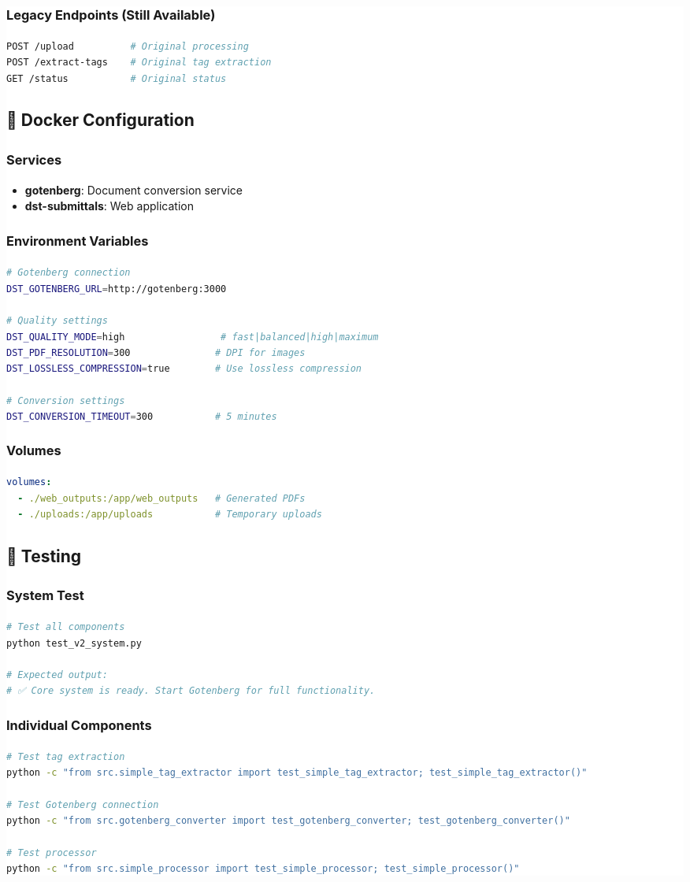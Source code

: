### **Legacy Endpoints** (Still Available)
```bash
POST /upload          # Original processing
POST /extract-tags    # Original tag extraction  
GET /status           # Original status
```

## 🐳 **Docker Configuration**

### **Services**
- **gotenberg**: Document conversion service
- **dst-submittals**: Web application

### **Environment Variables**
```bash
# Gotenberg connection
DST_GOTENBERG_URL=http://gotenberg:3000

# Quality settings  
DST_QUALITY_MODE=high                 # fast|balanced|high|maximum
DST_PDF_RESOLUTION=300               # DPI for images
DST_LOSSLESS_COMPRESSION=true        # Use lossless compression

# Conversion settings
DST_CONVERSION_TIMEOUT=300           # 5 minutes
```

### **Volumes**
```yaml
volumes:
  - ./web_outputs:/app/web_outputs   # Generated PDFs
  - ./uploads:/app/uploads           # Temporary uploads
```

## 🧪 **Testing**

### **System Test**
```bash
# Test all components
python test_v2_system.py

# Expected output:
# ✅ Core system is ready. Start Gotenberg for full functionality.
```

### **Individual Components**
```bash
# Test tag extraction
python -c "from src.simple_tag_extractor import test_simple_tag_extractor; test_simple_tag_extractor()"

# Test Gotenberg connection
python -c "from src.gotenberg_converter import test_gotenberg_converter; test_gotenberg_converter()"

# Test processor
python -c "from src.simple_processor import test_simple_processor; test_simple_processor()"
```
